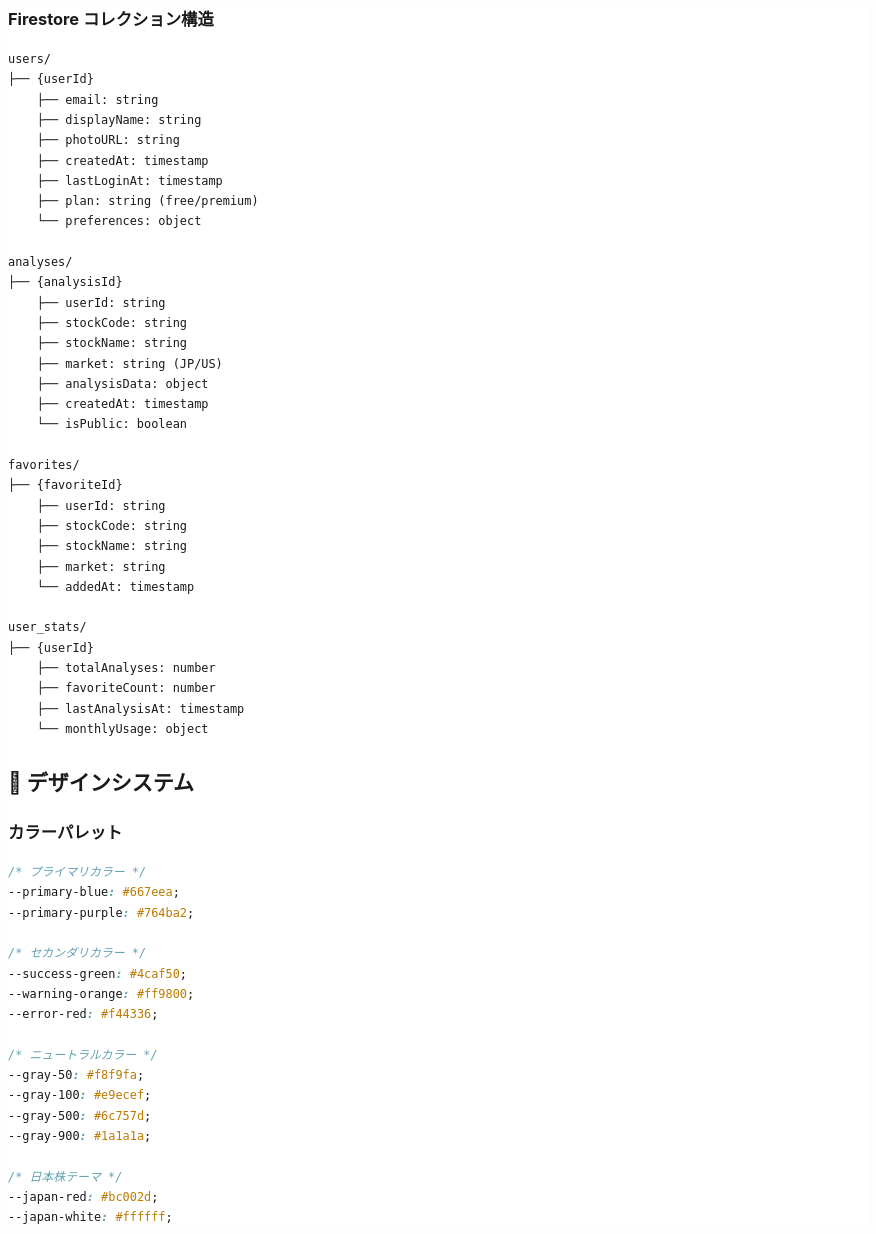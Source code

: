 ### Firestore コレクション構造

```
users/
├── {userId}
    ├── email: string
    ├── displayName: string
    ├── photoURL: string
    ├── createdAt: timestamp
    ├── lastLoginAt: timestamp
    ├── plan: string (free/premium)
    └── preferences: object

analyses/
├── {analysisId}
    ├── userId: string
    ├── stockCode: string
    ├── stockName: string
    ├── market: string (JP/US)
    ├── analysisData: object
    ├── createdAt: timestamp
    └── isPublic: boolean

favorites/
├── {favoriteId}
    ├── userId: string
    ├── stockCode: string
    ├── stockName: string
    ├── market: string
    └── addedAt: timestamp

user_stats/
├── {userId}
    ├── totalAnalyses: number
    ├── favoriteCount: number
    ├── lastAnalysisAt: timestamp
    └── monthlyUsage: object
```

## 🎨 デザインシステム

### カラーパレット

```css
/* プライマリカラー */
--primary-blue: #667eea;
--primary-purple: #764ba2;

/* セカンダリカラー */
--success-green: #4caf50;
--warning-orange: #ff9800;
--error-red: #f44336;

/* ニュートラルカラー */
--gray-50: #f8f9fa;
--gray-100: #e9ecef;
--gray-500: #6c757d;
--gray-900: #1a1a1a;

/* 日本株テーマ */
--japan-red: #bc002d;
--japan-white: #ffffff;

```